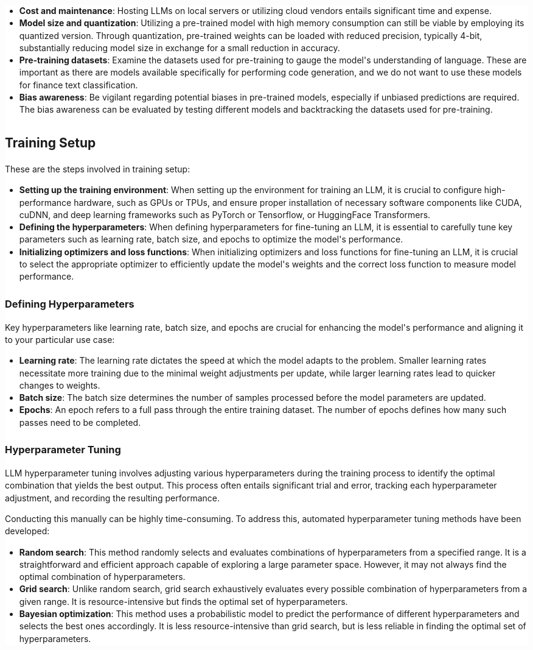 - **Cost and maintenance**: Hosting LLMs on local servers or utilizing cloud vendors entails significant time and expense.
- **Model size and quantization**: Utilizing a pre-trained model with high memory consumption can still be viable by employing its quantized version. Through quantization, pre-trained weights can be loaded with reduced precision, typically 4-bit, substantially reducing model size in exchange for a small reduction in accuracy.
- **Pre-training datasets**: Examine the datasets used for pre-training to gauge the model's understanding of language. These are important as there are models available specifically for performing code generation, and we do not want to use these models for finance text classification.
- **Bias awareness**: Be vigilant regarding potential biases in pre-trained models, especially if unbiased predictions are required. The bias awareness can be evaluated by testing different models and backtracking the datasets used for pre-training.

## Training Setup
These are the steps involved in training setup:
- **Setting up the training environment**: When setting up the environment for training an LLM, it is crucial to configure high-performance hardware, such as GPUs or TPUs, and ensure proper installation of necessary software components like CUDA, cuDNN, and deep learning frameworks such as PyTorch or Tensorflow, or HuggingFace Transformers.
- **Defining the hyperparameters**: When defining hyperparameters for fine-tuning an LLM, it is essential to carefully tune key parameters such as learning rate, batch size, and epochs to optimize the model's performance.
- **Initializing optimizers and loss functions**: When initializing optimizers and loss functions for fine-tuning an LLM, it is crucial to select the appropriate optimizer to efficiently update the model's weights and the correct loss function to measure model performance.

### Defining Hyperparameters
Key hyperparameters like learning rate, batch size, and epochs are crucial for enhancing the model's performance and aligning it to your particular use case:
- **Learning rate**: The learning rate dictates the speed at which the model adapts to the problem. Smaller learning rates necessitate more training due to the minimal weight adjustments per update, while larger learning rates lead to quicker changes to weights.
- **Batch size**: The batch size determines the number of samples processed before the model parameters are updated.
- **Epochs**: An epoch refers to a full pass through the entire training dataset. The number of epochs defines how many such passes need to be completed.

### Hyperparameter Tuning
LLM hyperparameter tuning involves adjusting various hyperparameters during the training process to identify the optimal combination that yields the best output. This process often entails significant trial and error, tracking each hyperparameter adjustment, and recording the resulting performance.

Conducting this manually can be highly time-consuming. To address this, automated hyperparameter tuning methods have been developed:
- **Random search**: This method randomly selects and evaluates combinations of hyperparameters from a specified range. It is a straightforward and efficient approach capable of exploring a large parameter space. However, it may not always find the optimal combination of hyperparameters.
- **Grid search**: Unlike random search, grid search exhaustively evaluates every possible combination of hyperparameters from a given range. It is resource-intensive but finds the optimal set of hyperparameters.
- **Bayesian optimization**: This method uses a probabilistic model to predict the performance of different hyperparameters and selects the best ones accordingly. It is less resource-intensive than grid search, but is less reliable in finding the optimal set of hyperparameters.
